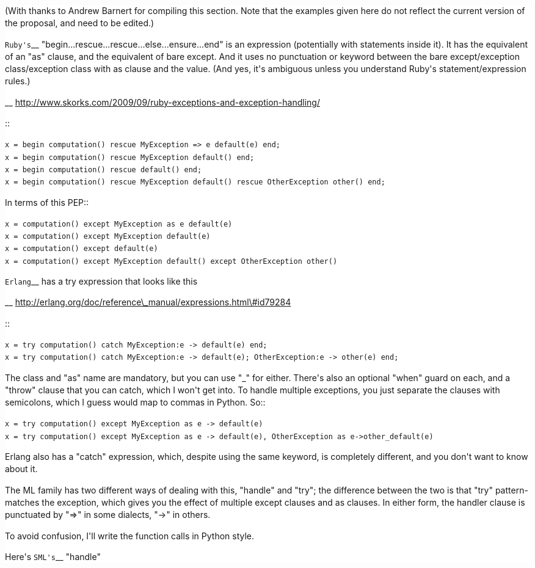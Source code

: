 (With thanks to Andrew Barnert for compiling this section. Note that the
examples given here do not reflect the current version of the proposal,
and need to be edited.)

`Ruby's`\_\_ "begin...rescue...rescue...else...ensure...end" is an
expression (potentially with statements inside it). It has the
equivalent of an "as" clause, and the equivalent of bare except. And it
uses no punctuation or keyword between the bare except/exception
class/exception class with as clause and the value. (And yes, it's
ambiguous unless you understand Ruby's statement/expression rules.)

\_\_
http://www.skorks.com/2009/09/ruby-exceptions-and-exception-handling/

::

    x = begin computation() rescue MyException => e default(e) end;
    x = begin computation() rescue MyException default() end;
    x = begin computation() rescue default() end;
    x = begin computation() rescue MyException default() rescue OtherException other() end;

In terms of this PEP::

    x = computation() except MyException as e default(e)
    x = computation() except MyException default(e)
    x = computation() except default(e)
    x = computation() except MyException default() except OtherException other()

`Erlang`\_\_ has a try expression that looks like this

\_\_ http://erlang.org/doc/reference\_manual/expressions.html\#id79284

::

    x = try computation() catch MyException:e -> default(e) end;
    x = try computation() catch MyException:e -> default(e); OtherException:e -> other(e) end;

The class and "as" name are mandatory, but you can use \"\_\" for
either. There's also an optional "when" guard on each, and a "throw"
clause that you can catch, which I won't get into. To handle multiple
exceptions, you just separate the clauses with semicolons, which I guess
would map to commas in Python. So::

    x = try computation() except MyException as e -> default(e)
    x = try computation() except MyException as e -> default(e), OtherException as e->other_default(e)

Erlang also has a "catch" expression, which, despite using the same
keyword, is completely different, and you don't want to know about it.

The ML family has two different ways of dealing with this, "handle" and
"try"; the difference between the two is that "try" pattern-matches the
exception, which gives you the effect of multiple except clauses and as
clauses. In either form, the handler clause is punctuated by "=\>" in
some dialects, "-\>" in others.

To avoid confusion, I'll write the function calls in Python style.

Here's `SML's`\_\_ "handle"
